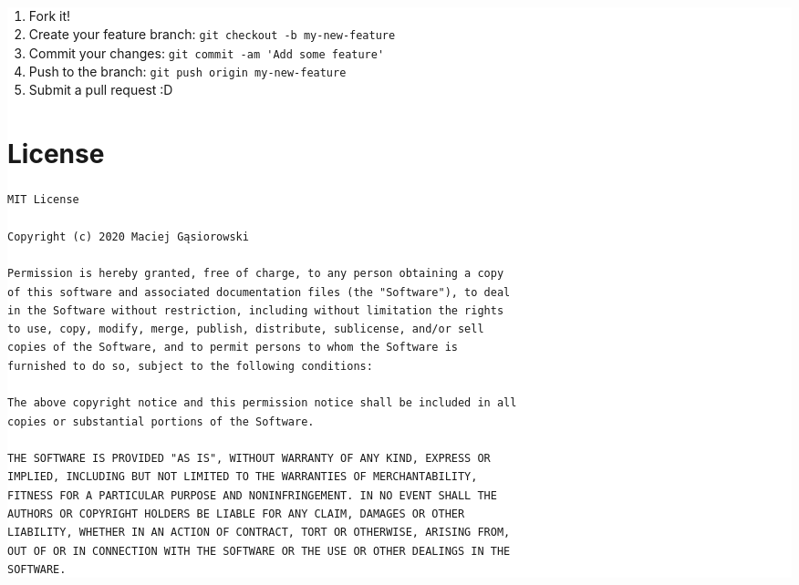 1. Fork it!
2. Create your feature branch: `git checkout -b my-new-feature`
3. Commit your changes: `git commit -am 'Add some feature'`
4. Push to the branch: `git push origin my-new-feature`
5. Submit a pull request :D

# License

```
MIT License

Copyright (c) 2020 Maciej Gąsiorowski

Permission is hereby granted, free of charge, to any person obtaining a copy
of this software and associated documentation files (the "Software"), to deal
in the Software without restriction, including without limitation the rights
to use, copy, modify, merge, publish, distribute, sublicense, and/or sell
copies of the Software, and to permit persons to whom the Software is
furnished to do so, subject to the following conditions:

The above copyright notice and this permission notice shall be included in all
copies or substantial portions of the Software.

THE SOFTWARE IS PROVIDED "AS IS", WITHOUT WARRANTY OF ANY KIND, EXPRESS OR
IMPLIED, INCLUDING BUT NOT LIMITED TO THE WARRANTIES OF MERCHANTABILITY,
FITNESS FOR A PARTICULAR PURPOSE AND NONINFRINGEMENT. IN NO EVENT SHALL THE
AUTHORS OR COPYRIGHT HOLDERS BE LIABLE FOR ANY CLAIM, DAMAGES OR OTHER
LIABILITY, WHETHER IN AN ACTION OF CONTRACT, TORT OR OTHERWISE, ARISING FROM,
OUT OF OR IN CONNECTION WITH THE SOFTWARE OR THE USE OR OTHER DEALINGS IN THE
SOFTWARE.
```
